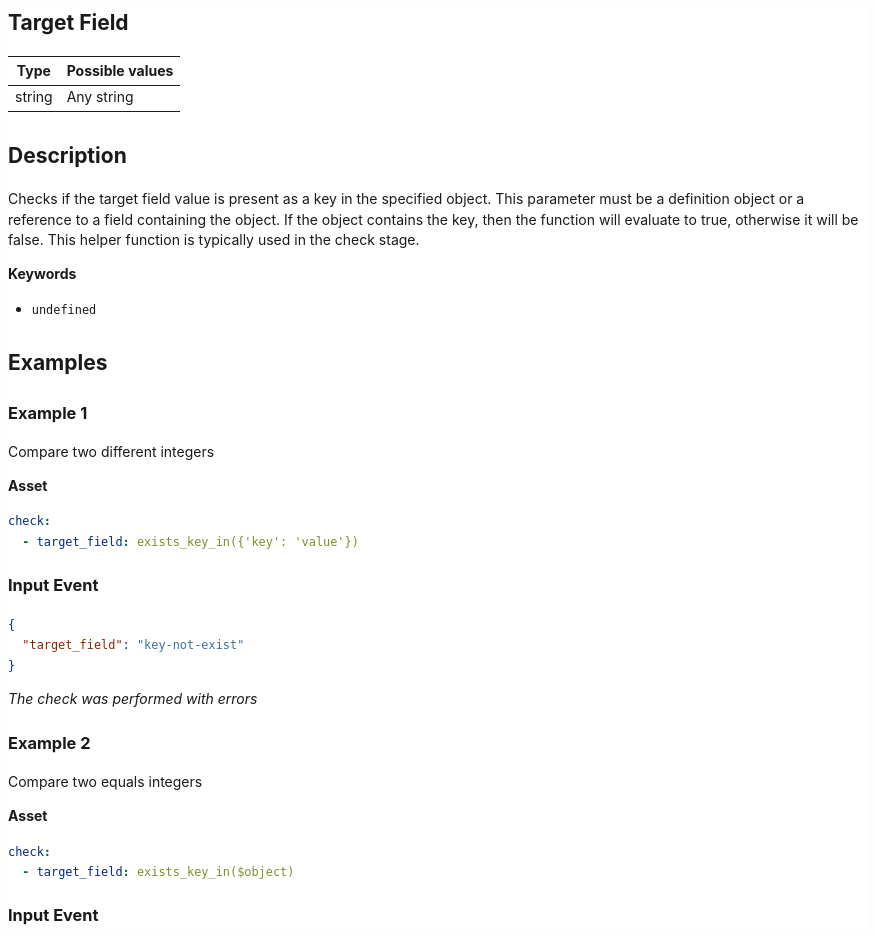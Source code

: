 
## Target Field

| Type | Possible values |
| ---- | --------------- |
| string | Any string |


## Description

Checks if the target field value is present as a key in the specified object.
This parameter must be a definition object or a reference to a field containing the object.
If the object contains the key, then the function will evaluate to true, otherwise it will be false.
This helper function is typically used in the check stage.


**Keywords**

- `undefined` 

## Examples

### Example 1

Compare two different integers

**Asset**

```yaml
check:
  - target_field: exists_key_in({'key': 'value'})
```

### Input Event

```json
{
  "target_field": "key-not-exist"
}
```

*The check was performed with errors*

### Example 2

Compare two equals integers

**Asset**

```yaml
check:
  - target_field: exists_key_in($object)
```

### Input Event
